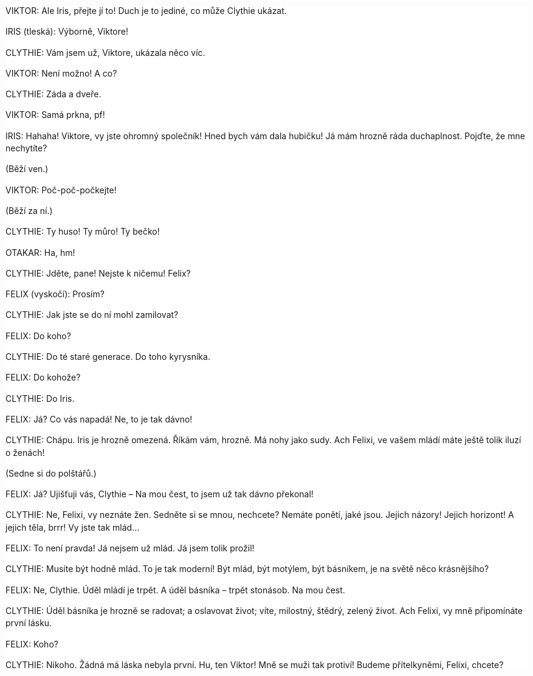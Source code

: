VIKTOR: Ale Iris, přejte jí to! Duch je to jediné, co může Clythie ukázat.

IRIS (tleská): Výborně, Viktore!

CLYTHIE: Vám jsem už, Viktore, ukázala něco víc.

VIKTOR: Není možno! A co?

CLYTHIE: Záda a dveře.

VIKTOR: Samá prkna, pf!

IRIS: Hahaha! Viktore, vy jste ohromný společník! Hned bych vám dala hubičku! Já mám hrozně ráda duchaplnost. Pojďte, že mne nechytíte?

(Běží ven.)

VIKTOR: Poč-poč-počkejte!

(Běží za ní.)

CLYTHIE: Ty huso! Ty můro! Ty bečko!

OTAKAR: Ha, hm!

CLYTHIE: Jděte, pane! Nejste k ničemu! Felix?

FELIX (vyskočí): Prosím?

CLYTHIE: Jak jste se do ní mohl zamilovat?

FELIX: Do koho?

CLYTHIE: Do té staré generace. Do toho kyrysníka.

FELIX: Do kohože?

CLYTHIE: Do Iris.

FELIX: Já? Co vás napadá! Ne, to je tak dávno!

CLYTHIE: Chápu. Iris je hrozně omezená. Říkám vám, hrozně. Má nohy jako sudy. Ach Felixi, ve vašem mládí máte ještě tolik iluzí o ženách!

(Sedne si do polštářů.)

FELIX: Já? Ujišťuji vás, Clythie – Na mou čest, to jsem už tak dávno překonal!

CLYTHIE: Ne, Felixi, vy neznáte žen. Sedněte si se mnou, nechcete? Nemáte ponětí, jaké jsou. Jejich názory! Jejich horizont! A jejich těla, brrr! Vy jste tak mlád…

FELIX: To není pravda! Já nejsem už mlád. Já jsem tolik prožil!

CLYTHIE: Musíte být hodně mlád. To je tak moderní! Být mlád, být motýlem, být básníkem, je na světě něco krásnějšího?

FELIX: Ne, Clythie. Úděl mládí je trpět. A úděl básníka – trpět stonásob. Na mou čest.

CLYTHIE: Úděl básníka je hrozně se radovat; a oslavovat život; víte, milostný, štědrý, zelený život. Ach Felixi, vy mně připomínáte první lásku.

FELIX: Koho?

CLYTHIE: Nikoho. Žádná má láska nebyla první. Hu, ten Viktor! Mně se muži tak protiví! Budeme přítelkyněmi, Felixi, chcete?
